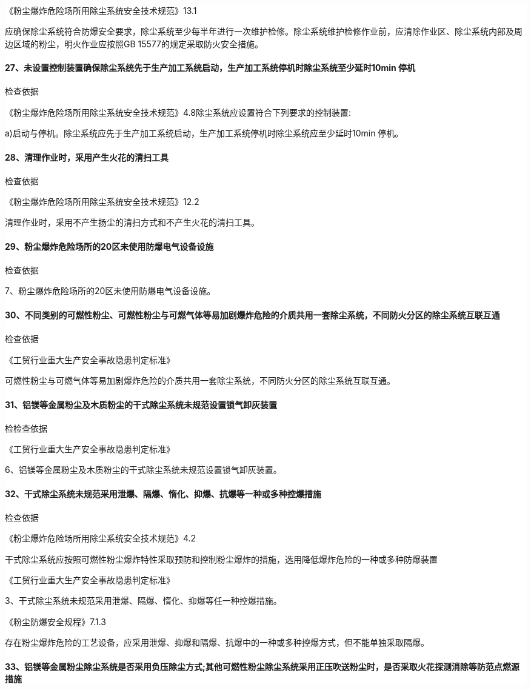 《粉尘爆炸危险场所用除尘系统安全技术规范》13.1

应确保除尘系统符合防爆安全要求，除尘系统至少每半年进行一次维护检修。除尘系统维护检修作业前，应清除作业区、除尘系统内部及周边区域的粉尘，明火作业应按照GB 15577的规定采取防火安全措施。

#### 27、未设置控制装置确保除尘系统先于生产加工系统启动，生产加工系统停机时除尘系统至少延时10min 停机

检查依据

《粉尘爆炸危险场所用除尘系统安全技术规范》4.8除尘系统应设置符合下列要求的控制装置:

a)启动与停机。除尘系统应先于生产加工系统启动，生产加工系统停机时除尘系统应至少延时10min 停机。 

#### 28、清理作业时，采用产生火花的清扫工具

检查依据

《粉尘爆炸危险场所用除尘系统安全技术规范》12.2

清理作业时，采用不产生扬尘的清扫方式和不产生火花的清扫工具。

#### 29、粉尘爆炸危险场所的20区未使用防爆电气设备设施

检查依据

7、粉尘爆炸危险场所的20区未使用防爆电气设备设施。

#### 30、不同类别的可燃性粉尘、可燃性粉尘与可燃气体等易加剧爆炸危险的介质共用一套除尘系统，不同防火分区的除尘系统互联互通

检查依据

《工贸行业重大生产安全事故隐患判定标准》

可燃性粉尘与可燃气体等易加剧爆炸危险的介质共用一套除尘系统，不同防火分区的除尘系统互联互通。

#### 31、铝镁等金属粉尘及木质粉尘的干式除尘系统未规范设置锁气卸灰装置

检检查依据

《工贸行业重大生产安全事故隐患判定标准》

6、铝镁等金属粉尘及木质粉尘的干式除尘系统未规范设置锁气卸灰装置。

#### 32、干式除尘系统未规范采用泄爆、隔爆、惰化、抑爆、抗爆等一种或多种控爆措施

检查依据

《粉尘爆炸危险场所用除尘系统安全技术规范》4.2

干式除尘系统应按照可燃性粉尘爆炸特性采取预防和控制粉尘爆炸的措施，选用降低爆炸危险的一种或多种防爆装置

《工贸行业重大生产安全事故隐患判定标准》

3、干式除尘系统未规范采用泄爆、隔爆、惰化、抑爆等任一种控爆措施。

《粉尘防爆安全规程》7.1.3

存在粉尘爆炸危险的工艺设备，应采用泄爆、抑爆和隔爆、抗爆中的一种或多种控爆方式，但不能单独采取隔爆。

#### 33、铝镁等金属粉尘除尘系统是否采用负压除尘方式;其他可燃性粉尘除尘系统采用正压吹送粉尘时，是否采取火花探测消除等防范点燃源措施

